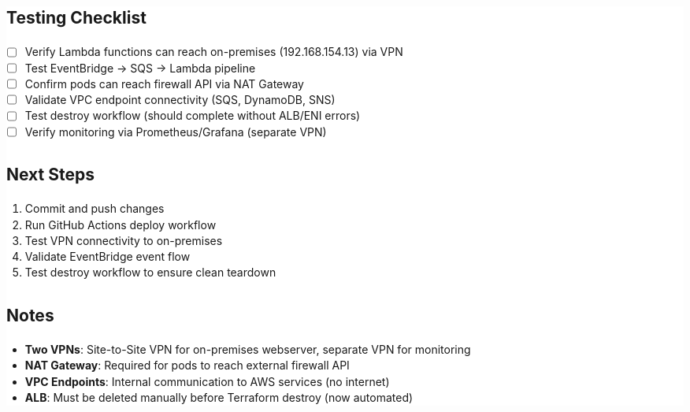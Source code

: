 ## Testing Checklist
- [ ] Verify Lambda functions can reach on-premises (192.168.154.13) via VPN
- [ ] Test EventBridge → SQS → Lambda pipeline
- [ ] Confirm pods can reach firewall API via NAT Gateway
- [ ] Validate VPC endpoint connectivity (SQS, DynamoDB, SNS)
- [ ] Test destroy workflow (should complete without ALB/ENI errors)
- [ ] Verify monitoring via Prometheus/Grafana (separate VPN)

## Next Steps
1. Commit and push changes
2. Run GitHub Actions deploy workflow
3. Test VPN connectivity to on-premises
4. Validate EventBridge event flow
5. Test destroy workflow to ensure clean teardown

## Notes
- **Two VPNs**: Site-to-Site VPN for on-premises webserver, separate VPN for monitoring
- **NAT Gateway**: Required for pods to reach external firewall API
- **VPC Endpoints**: Internal communication to AWS services (no internet)
- **ALB**: Must be deleted manually before Terraform destroy (now automated)
